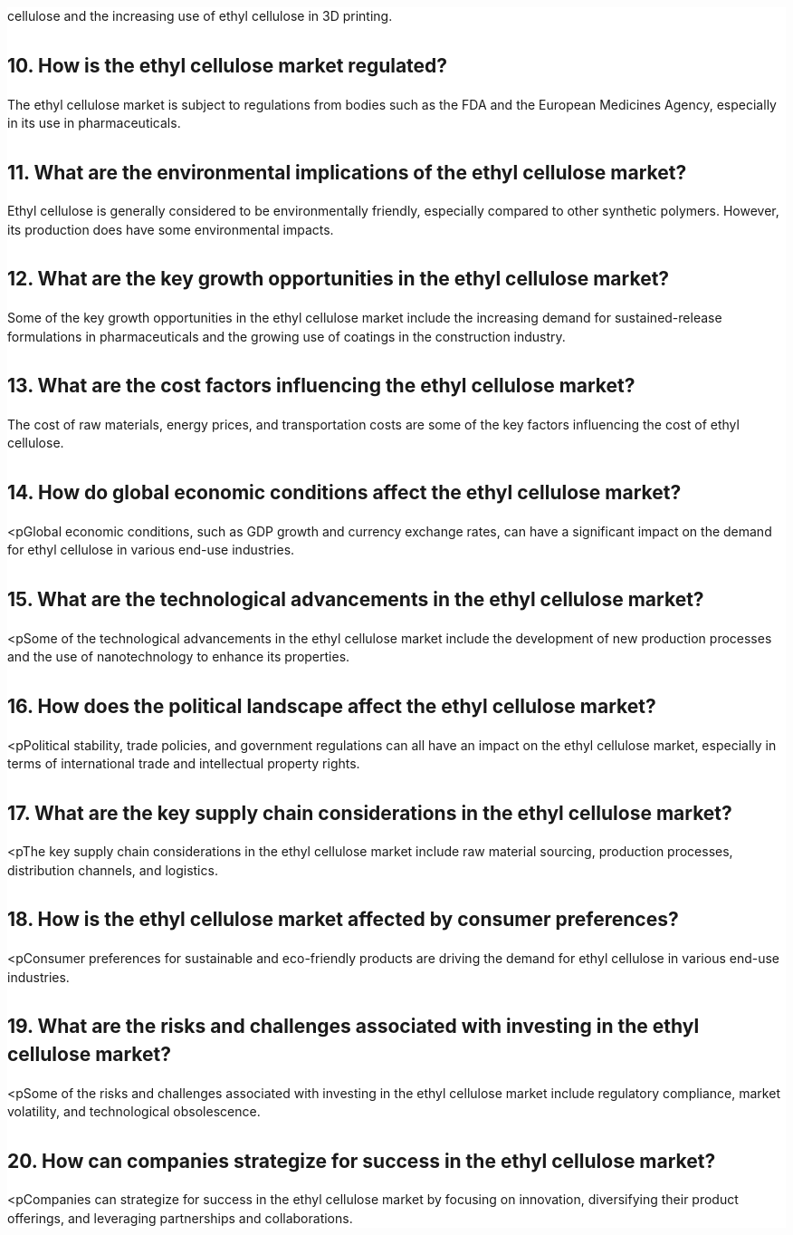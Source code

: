 cellulose and the increasing use of ethyl cellulose in 3D printing.</p><h2>10. How is the ethyl cellulose market regulated?</h2><p>The ethyl cellulose market is subject to regulations from bodies such as the FDA and the European Medicines Agency, especially in its use in pharmaceuticals.</p><h2>11. What are the environmental implications of the ethyl cellulose market?</h2><p>Ethyl cellulose is generally considered to be environmentally friendly, especially compared to other synthetic polymers. However, its production does have some environmental impacts.</p><h2>12. What are the key growth opportunities in the ethyl cellulose market?</h2><p>Some of the key growth opportunities in the ethyl cellulose market include the increasing demand for sustained-release formulations in pharmaceuticals and the growing use of coatings in the construction industry.</p><h2>13. What are the cost factors influencing the ethyl cellulose market?</h2><p>The cost of raw materials, energy prices, and transportation costs are some of the key factors influencing the cost of ethyl cellulose.</p><h2>14. How do global economic conditions affect the ethyl cellulose market?</h2><pGlobal economic conditions, such as GDP growth and currency exchange rates, can have a significant impact on the demand for ethyl cellulose in various end-use industries.</p><h2>15. What are the technological advancements in the ethyl cellulose market?</h2><pSome of the technological advancements in the ethyl cellulose market include the development of new production processes and the use of nanotechnology to enhance its properties.</p><h2>16. How does the political landscape affect the ethyl cellulose market?</h2><pPolitical stability, trade policies, and government regulations can all have an impact on the ethyl cellulose market, especially in terms of international trade and intellectual property rights.</p><h2>17. What are the key supply chain considerations in the ethyl cellulose market?</h2><pThe key supply chain considerations in the ethyl cellulose market include raw material sourcing, production processes, distribution channels, and logistics.</p><h2>18. How is the ethyl cellulose market affected by consumer preferences?</h2><pConsumer preferences for sustainable and eco-friendly products are driving the demand for ethyl cellulose in various end-use industries.</p><h2>19. What are the risks and challenges associated with investing in the ethyl cellulose market?</h2><pSome of the risks and challenges associated with investing in the ethyl cellulose market include regulatory compliance, market volatility, and technological obsolescence.</p><h2>20. How can companies strategize for success in the ethyl cellulose market?</h2><pCompanies can strategize for success in the ethyl cellulose market by focusing on innovation, diversifying their product offerings, and leveraging partnerships and collaborations.</p></body></html></strong></p>
